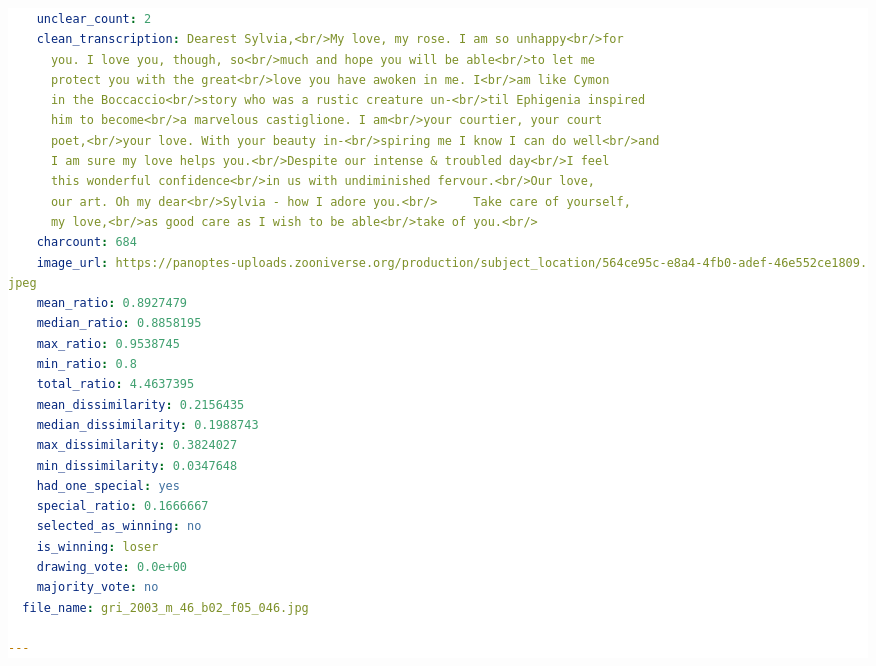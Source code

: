 ```yaml
    unclear_count: 2
    clean_transcription: Dearest Sylvia,<br/>My love, my rose. I am so unhappy<br/>for
      you. I love you, though, so<br/>much and hope you will be able<br/>to let me
      protect you with the great<br/>love you have awoken in me. I<br/>am like Cymon
      in the Boccaccio<br/>story who was a rustic creature un-<br/>til Ephigenia inspired
      him to become<br/>a marvelous castiglione. I am<br/>your courtier, your court
      poet,<br/>your love. With your beauty in-<br/>spiring me I know I can do well<br/>and
      I am sure my love helps you.<br/>Despite our intense & troubled day<br/>I feel
      this wonderful confidence<br/>in us with undiminished fervour.<br/>Our love,
      our art. Oh my dear<br/>Sylvia - how I adore you.<br/>     Take care of yourself,
      my love,<br/>as good care as I wish to be able<br/>take of you.<br/>
    charcount: 684
    image_url: https://panoptes-uploads.zooniverse.org/production/subject_location/564ce95c-e8a4-4fb0-adef-46e552ce1809.jpeg
    mean_ratio: 0.8927479
    median_ratio: 0.8858195
    max_ratio: 0.9538745
    min_ratio: 0.8
    total_ratio: 4.4637395
    mean_dissimilarity: 0.2156435
    median_dissimilarity: 0.1988743
    max_dissimilarity: 0.3824027
    min_dissimilarity: 0.0347648
    had_one_special: yes
    special_ratio: 0.1666667
    selected_as_winning: no
    is_winning: loser
    drawing_vote: 0.0e+00
    majority_vote: no
  file_name: gri_2003_m_46_b02_f05_046.jpg

---
```


